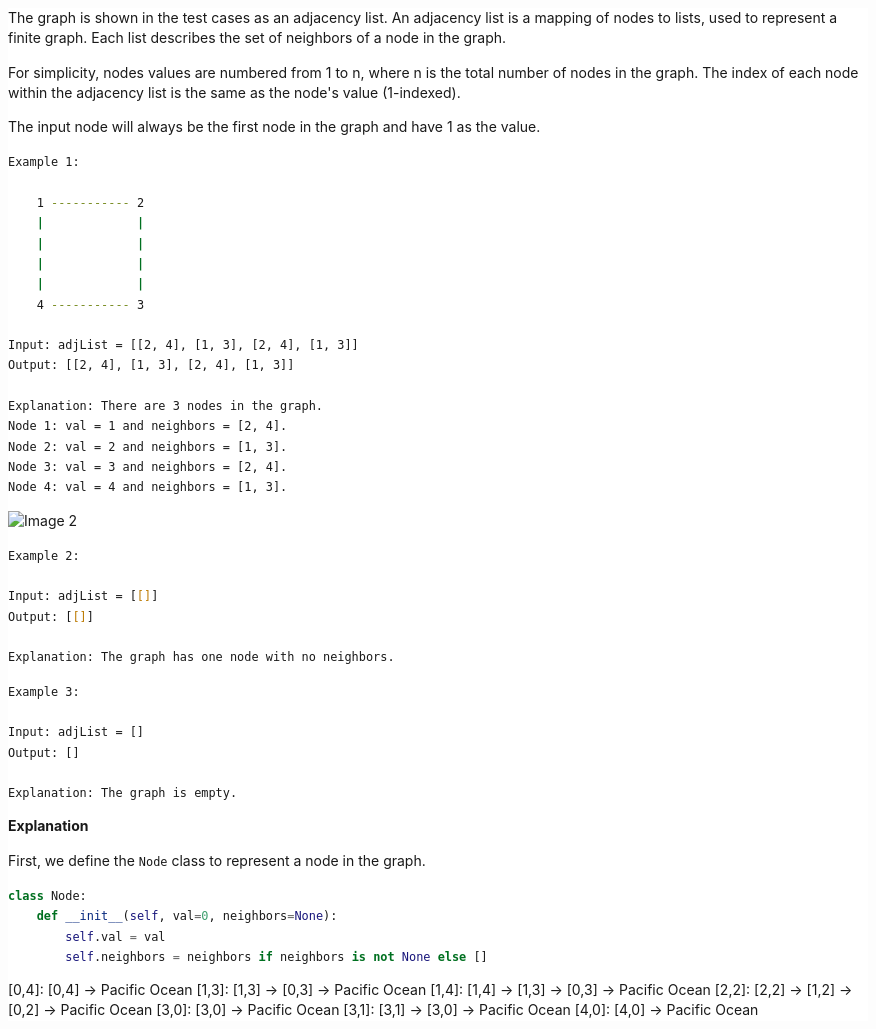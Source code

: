 The graph is shown in the test cases as an adjacency list. An adjacency list is a mapping of nodes to lists, used to represent a finite graph. Each list describes the set of neighbors of a node in the graph.

For simplicity, nodes values are numbered from 1 to n, where n is the total number of nodes in the graph. The index of each node within the adjacency list is the same as the node's value (1-indexed).

The input node will always be the first node in the graph and have 1 as the value.

```bash
Example 1:

    1 ----------- 2
    |             |
    |             |
    |             |
    |             |
    4 ----------- 3

Input: adjList = [[2, 4], [1, 3], [2, 4], [1, 3]]
Output: [[2, 4], [1, 3], [2, 4], [1, 3]]

Explanation: There are 3 nodes in the graph.
Node 1: val = 1 and neighbors = [2, 4].
Node 2: val = 2 and neighbors = [1, 3].
Node 3: val = 3 and neighbors = [2, 4].
Node 4: val = 4 and neighbors = [1, 3].
```

![Image 2](https://imagedelivery.net/CLfkmk9Wzy8_9HRyug4EVA/96c7fb34-26e8-42e0-5f5d-61b8b8c96800/public)

```bash
Example 2:

Input: adjList = [[]]
Output: [[]]

Explanation: The graph has one node with no neighbors.
```

```bash
Example 3:

Input: adjList = []
Output: []

Explanation: The graph is empty.
```

**Explanation**

First, we define the `Node` class to represent a node in the graph.

```python
class Node:
    def __init__(self, val=0, neighbors=None):
        self.val = val
        self.neighbors = neighbors if neighbors is not None else []
```


[0,4]: [0,4] -> Pacific Ocean
[1,3]: [1,3] -> [0,3] -> Pacific Ocean
[1,4]: [1,4] -> [1,3] -> [0,3] -> Pacific Ocean
[2,2]: [2,2] -> [1,2] -> [0,2] -> Pacific Ocean
[3,0]: [3,0] -> Pacific Ocean
[3,1]: [3,1] -> [3,0] -> Pacific Ocean
[4,0]: [4,0] -> Pacific Ocean